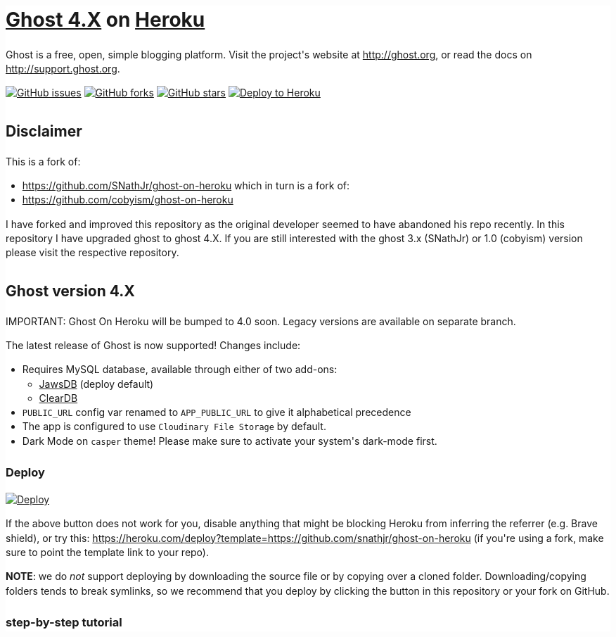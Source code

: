 # [Ghost 4.X](https://github.com/TryGhost/Ghost) on [Heroku](http://heroku.com)

Ghost is a free, open, simple blogging platform. Visit the project's website at <http://ghost.org>, or read the docs on <http://support.ghost.org>.

[![GitHub issues](https://img.shields.io/github/issues/intra-sh/ghost-on-heroku)](https://github.com/intra-sh/ghost-on-heroku/issues)
[![GitHub forks](https://img.shields.io/github/forks/intra-sh/ghost-on-heroku)](https://github.com/intra-sh/ghost-on-heroku/network)
[![GitHub stars](https://img.shields.io/github/stars/intra-sh/ghost-on-heroku)](https://github.com/intra-sh/ghost-on-heroku/stargazers)
[![Deploy to Heroku](https://img.shields.io/badge/deploy%20to-heroku-6762a6)](https://heroku.com/deploy)

## Disclaimer
This is a fork of:
- https://github.com/SNathJr/ghost-on-heroku which in turn is a fork of:
- https://github.com/cobyism/ghost-on-heroku

I have forked and improved this repository as the original developer seemed to have abandoned his repo recently. In this repository I have upgraded ghost to ghost 4.X. If you are still interested with the ghost 3.x (SNathJr) or 1.0 (cobyism) version please visit the respective repository.

## Ghost version 4.X

IMPORTANT: Ghost On Heroku will be bumped to 4.0 soon. Legacy versions are available on separate branch.

The latest release of Ghost is now supported! Changes include:

- Requires MySQL database, available through either of two add-ons:
  - [JawsDB](https://elements.heroku.com/addons/jawsdb) (deploy default)
  - [ClearDB](https://elements.heroku.com/addons/cleardb)
- `PUBLIC_URL` config var renamed to `APP_PUBLIC_URL` to give it alphabetical precedence
- The app is configured to use `Cloudinary File Storage` by default.
- Dark Mode on `casper` theme! Please make sure to activate your system's dark-mode first.

### Deploy

[![Deploy](https://www.herokucdn.com/deploy/button.svg)](https://heroku.com/deploy)

If the above button does not work for you, disable anything that might be blocking Heroku from inferring the referrer (e.g. Brave shield), or try this: https://heroku.com/deploy?template=https://github.com/snathjr/ghost-on-heroku (if you're using a fork, make sure to point the template link to your repo).

**NOTE**: we do _not_ support deploying by downloading the source file or by copying over a cloned folder. Downloading/copying folders tends to break symlinks, so we recommend that you deploy by clicking the button in this repository or your fork on GitHub.

### step-by-step tutorial
